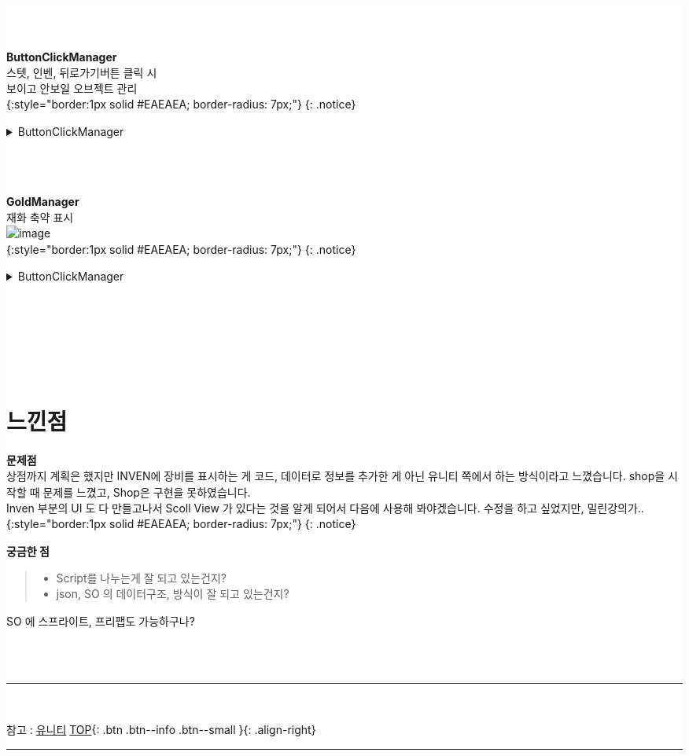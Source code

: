 <br><BR>

**ButtonClickManager**  
스텟, 인벤, 뒤로가기버튼 클릭 시  
보이고 안보일 오브젝트 관리  
{:style="border:1px solid #EAEAEA; border-radius: 7px;"}
{: .notice}  

<details><summary>ButtonClickManager</summary></details>

<br><BR>

**GoldManager**  
재화 축약 표시  
![image](https://github.com/levell1/levell1.github.io/assets/96651722/e010a01e-776b-454e-8457-d10726664982)  
{:style="border:1px solid #EAEAEA; border-radius: 7px;"}
{: .notice}  

<details><summary>ButtonClickManager</summary></details>

<br><br><br><br><br>



# 느낀점

**문제점**  
상점까지 계획은 했지만 INVEN에 장비를 표시하는 게 코드, 데이터로 정보를 추가한 게 아닌 유니티 쪽에서 하는 방식이라고 느꼈습니다. shop을 시작할 때 문제를 느꼈고, Shop은 구현을 못하였습니다.  
Inven 부분의 UI 도 다 만들고나서 Scoll View 가 있다는 것을 알게 되어서 다음에 사용해 봐야겠습니다. 수정을 하고 싶었지만, 밀린강의가..
{:style="border:1px solid #EAEAEA; border-radius: 7px;"}
{: .notice}  

**궁금한 점**
> - Script를 나누는게 잘 되고 있는건지?
> - json, SO 의 데이터구조, 방식이 잘 되고 있는건지?

SO 에 스프라이트, 프리팹도 가능하구나?


<br><br>
- - -

<br>

참고 : [유니티](https://docs.unity3d.com/kr/)
[TOP](#){: .btn .btn--info .btn--small }{: .align-right}
<br>
- - -
